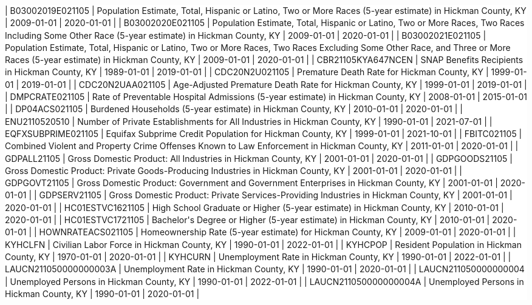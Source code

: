 | B03002019E021105          | Population Estimate, Total, Hispanic or Latino, Two or More Races (5-year estimate) in Hickman County, KY                                                                   | 2009-01-01          | 2020-01-01        |
| B03002020E021105          | Population Estimate, Total, Hispanic or Latino, Two or More Races, Two Races Including Some Other Race (5-year estimate) in Hickman County, KY                              | 2009-01-01          | 2020-01-01        |
| B03002021E021105          | Population Estimate, Total, Hispanic or Latino, Two or More Races, Two Races Excluding Some Other Race, and Three or More Races (5-year estimate) in Hickman County, KY     | 2009-01-01          | 2020-01-01        |
| CBR21105KYA647NCEN        | SNAP Benefits Recipients in Hickman County, KY                                                                                                                              | 1989-01-01          | 2019-01-01        |
| CDC20N2U021105            | Premature Death Rate for Hickman County, KY                                                                                                                                 | 1999-01-01          | 2019-01-01        |
| CDC20N2UAA021105          | Age-Adjusted Premature Death Rate for Hickman County, KY                                                                                                                    | 1999-01-01          | 2019-01-01        |
| DMPCRATE021105            | Rate of Preventable Hospital Admissions (5-year estimate) in Hickman County, KY                                                                                             | 2008-01-01          | 2015-01-01        |
| DP04ACS021105             | Burdened Households (5-year estimate) in Hickman County, KY                                                                                                                 | 2010-01-01          | 2020-01-01        |
| ENU2110520510             | Number of Private Establishments for All Industries in Hickman County, KY                                                                                                   | 1990-01-01          | 2021-07-01        |
| EQFXSUBPRIME021105        | Equifax Subprime Credit Population for Hickman County, KY                                                                                                                   | 1999-01-01          | 2021-10-01        |
| FBITC021105               | Combined Violent and Property Crime Offenses Known to Law Enforcement in Hickman County, KY                                                                                 | 2011-01-01          | 2020-01-01        |
| GDPALL21105               | Gross Domestic Product: All Industries in Hickman County, KY                                                                                                                | 2001-01-01          | 2020-01-01        |
| GDPGOODS21105             | Gross Domestic Product: Private Goods-Producing Industries in Hickman County, KY                                                                                            | 2001-01-01          | 2020-01-01        |
| GDPGOVT21105              | Gross Domestic Product: Government and Government Enterprises in Hickman County, KY                                                                                         | 2001-01-01          | 2020-01-01        |
| GDPSERV21105              | Gross Domestic Product: Private Services-Providing Industries in Hickman County, KY                                                                                         | 2001-01-01          | 2020-01-01        |
| HC01ESTVC1621105          | High School Graduate or Higher (5-year estimate) in Hickman County, KY                                                                                                      | 2010-01-01          | 2020-01-01        |
| HC01ESTVC1721105          | Bachelor's Degree or Higher (5-year estimate) in Hickman County, KY                                                                                                         | 2010-01-01          | 2020-01-01        |
| HOWNRATEACS021105         | Homeownership Rate (5-year estimate) for Hickman County, KY                                                                                                                 | 2009-01-01          | 2020-01-01        |
| KYHCLFN                   | Civilian Labor Force in Hickman County, KY                                                                                                                                  | 1990-01-01          | 2022-01-01        |
| KYHCPOP                   | Resident Population in Hickman County, KY                                                                                                                                   | 1970-01-01          | 2020-01-01        |
| KYHCURN                   | Unemployment Rate in Hickman County, KY                                                                                                                                     | 1990-01-01          | 2022-01-01        |
| LAUCN211050000000003A     | Unemployment Rate in Hickman County, KY                                                                                                                                     | 1990-01-01          | 2020-01-01        |
| LAUCN211050000000004      | Unemployed Persons in Hickman County, KY                                                                                                                                    | 1990-01-01          | 2022-01-01        |
| LAUCN211050000000004A     | Unemployed Persons in Hickman County, KY                                                                                                                                    | 1990-01-01          | 2020-01-01        |